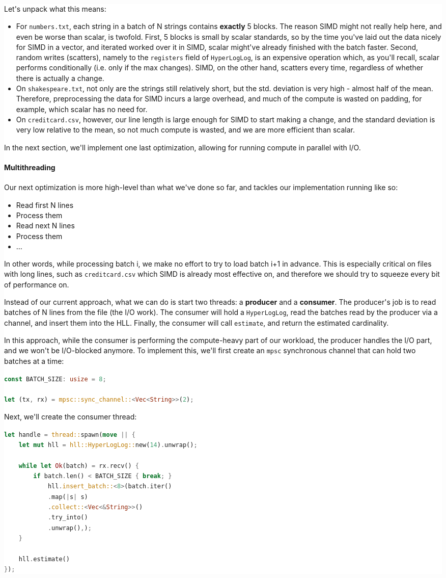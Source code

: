 Let's unpack what this means:

- For `numbers.txt`, each string in a batch of N strings contains **exactly** 5 blocks. The reason SIMD might not really help here, and even be worse than scalar, is twofold. First, 5 blocks is small by scalar standards, so by the time you've laid out the data nicely for SIMD in a vector, and iterated worked over it in SIMD, scalar might've already finished with the batch faster. Second, random writes (scatters), namely to the `registers` field of `HyperLogLog`, is an expensive operation which, as you'll recall, scalar performs conditionally (i.e. only if the max changes). SIMD, on the other hand, scatters every time, regardless of whether there is actually a change. 
- On `shakespeare.txt`, not only are the strings still relatively short, but the std. deviation is very high - almost half of the mean. Therefore, preprocessing the data for SIMD incurs a large overhead, and much of the compute is wasted on padding, for example, which scalar has no need for.
- On `creditcard.csv`, however, our line length is large enough for SIMD to start making a change, and the standard deviation is very low relative to the mean, so not much compute is wasted, and we are more efficient than scalar.

In the next section, we'll implement one last optimization, allowing for running compute in parallel with I/O.
#### Multithreading
Our next optimization is more high-level than what we've done so far, and tackles our implementation running like so: 

- Read first N lines
- Process them
- Read next N lines
- Process them
- ...

In other words, while processing batch i, we make no effort to try to load batch i+1 in advance. This is especially critical on files with long lines, such as `creditcard.csv` which SIMD is already most effective on, and therefore we should try to squeeze every bit of performance on. 

Instead of our current approach, what we can do is start two threads: a **producer** and a **consumer**. The producer's job is to read batches of N lines from the file (the I/O work). The consumer will hold a `HyperLogLog`, read the batches read by the producer via a channel, and insert them into the HLL. Finally, the consumer will call `estimate`, and return the estimated cardinality.

In this approach, while the consumer is performing the compute-heavy part of our workload, the producer handles the I/O part, and we won't be I/O-blocked anymore. To implement this, we'll first create an `mpsc` synchronous channel that can hold two batches at a time:

```rust
const BATCH_SIZE: usize = 8;

let (tx, rx) = mpsc::sync_channel::<Vec<String>>(2);
```

Next, we'll create the consumer thread:

```rust
let handle = thread::spawn(move || {
	let mut hll = hll::HyperLogLog::new(14).unwrap();

	while let Ok(batch) = rx.recv() {
		if batch.len() < BATCH_SIZE { break; }
			hll.insert_batch::<8>(batch.iter()
			.map(|s| s)
			.collect::<Vec<&String>>()
			.try_into()
			.unwrap(),);
	}

	hll.estimate()
});
```

